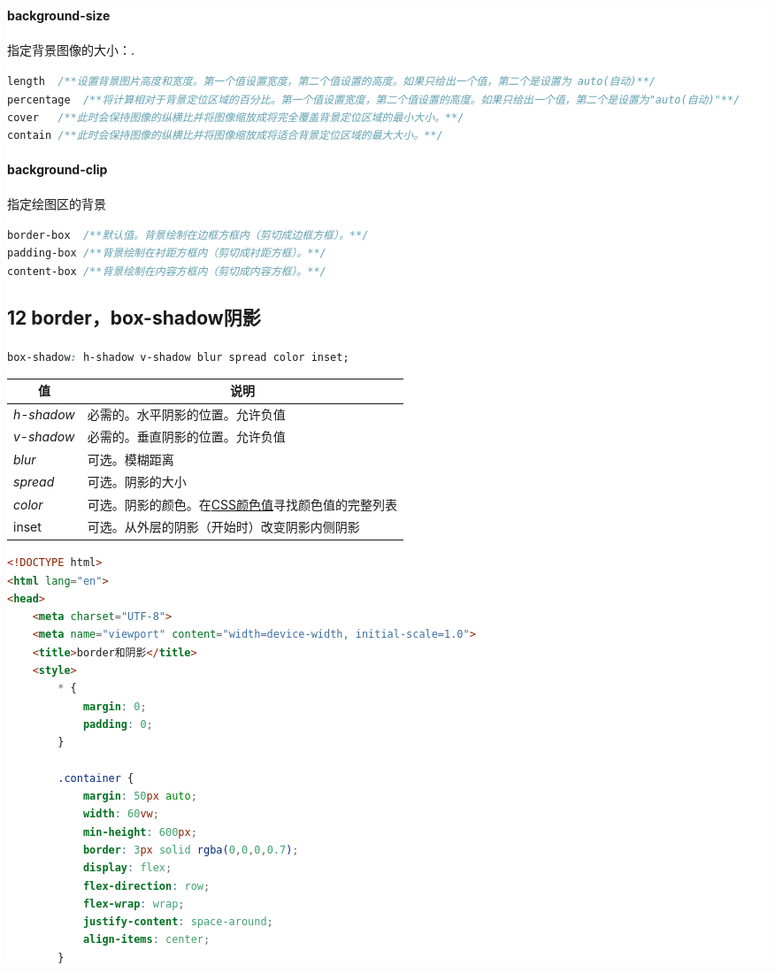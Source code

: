 #### background-size	

指定背景图像的大小：.

```css
length	/**设置背景图片高度和宽度。第一个值设置宽度，第二个值设置的高度。如果只给出一个值，第二个是设置为 auto(自动)**/
percentage	/**将计算相对于背景定位区域的百分比。第一个值设置宽度，第二个值设置的高度。如果只给出一个值，第二个是设置为"auto(自动)"**/
cover	/**此时会保持图像的纵横比并将图像缩放成将完全覆盖背景定位区域的最小大小。**/
contain	/**此时会保持图像的纵横比并将图像缩放成将适合背景定位区域的最大大小。**/
```

#### background-clip

指定绘图区的背景 

```css
border-box	/**默认值。背景绘制在边框方框内（剪切成边框方框）。**/
padding-box	/**背景绘制在衬距方框内（剪切成衬距方框）。**/
content-box	/**背景绘制在内容方框内（剪切成内容方框）。**/
```

## 12 border，box-shadow阴影

```css
box-shadow: h-shadow v-shadow blur spread color inset;
```

| 值         | 说明                                                         |
| ---------- | ------------------------------------------------------------ |
| *h-shadow* | 必需的。水平阴影的位置。允许负值                             |
| *v-shadow* | 必需的。垂直阴影的位置。允许负值                             |
| *blur*     | 可选。模糊距离                                               |
| *spread*   | 可选。阴影的大小                                             |
| *color*    | 可选。阴影的颜色。在[CSS颜色值](https://www.runoob.com/cssref/css_colors_legal.aspx)寻找颜色值的完整列表 |
| inset      | 可选。从外层的阴影（开始时）改变阴影内侧阴影                 |

<show-code>

```html
<!DOCTYPE html>
<html lang="en">
<head>
    <meta charset="UTF-8">
    <meta name="viewport" content="width=device-width, initial-scale=1.0">
    <title>border和阴影</title>
    <style>
        * {
            margin: 0;
            padding: 0;
        }

        .container {
            margin: 50px auto;
            width: 60vw;
            min-height: 600px;
            border: 3px solid rgba(0,0,0,0.7);
            display: flex;
            flex-direction: row;
            flex-wrap: wrap;
            justify-content: space-around;
            align-items: center;
        }

```
